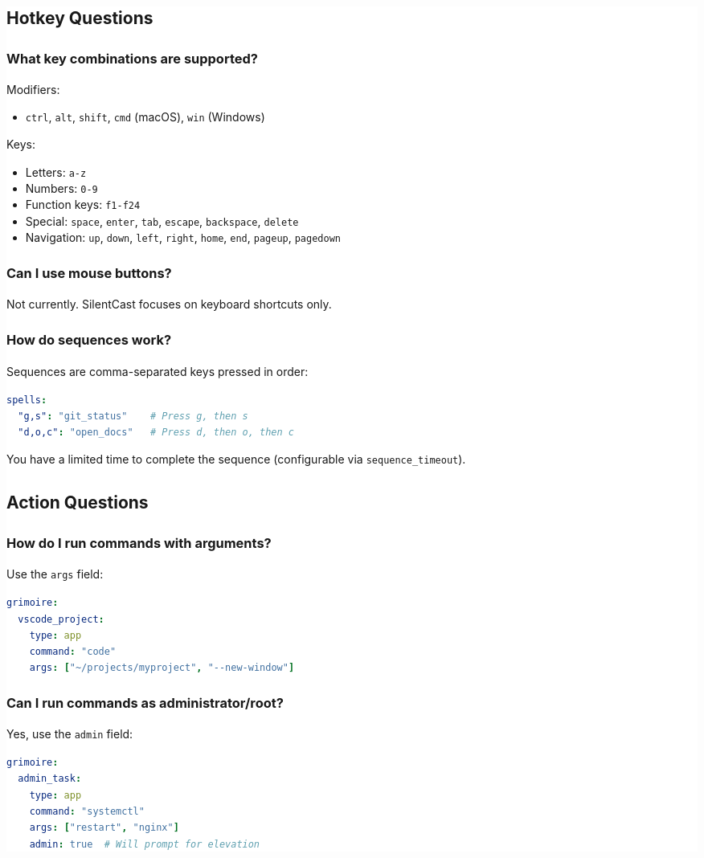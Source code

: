 ## Hotkey Questions

### What key combinations are supported?

Modifiers:
- `ctrl`, `alt`, `shift`, `cmd` (macOS), `win` (Windows)

Keys:
- Letters: `a-z`
- Numbers: `0-9`
- Function keys: `f1-f24`
- Special: `space`, `enter`, `tab`, `escape`, `backspace`, `delete`
- Navigation: `up`, `down`, `left`, `right`, `home`, `end`, `pageup`, `pagedown`

### Can I use mouse buttons?

Not currently. SilentCast focuses on keyboard shortcuts only.

### How do sequences work?

Sequences are comma-separated keys pressed in order:
```yaml
spells:
  "g,s": "git_status"    # Press g, then s
  "d,o,c": "open_docs"   # Press d, then o, then c
```

You have a limited time to complete the sequence (configurable via `sequence_timeout`).

## Action Questions

### How do I run commands with arguments?

Use the `args` field:
```yaml
grimoire:
  vscode_project:
    type: app
    command: "code"
    args: ["~/projects/myproject", "--new-window"]
```

### Can I run commands as administrator/root?

Yes, use the `admin` field:
```yaml
grimoire:
  admin_task:
    type: app
    command: "systemctl"
    args: ["restart", "nginx"]
    admin: true  # Will prompt for elevation
```
